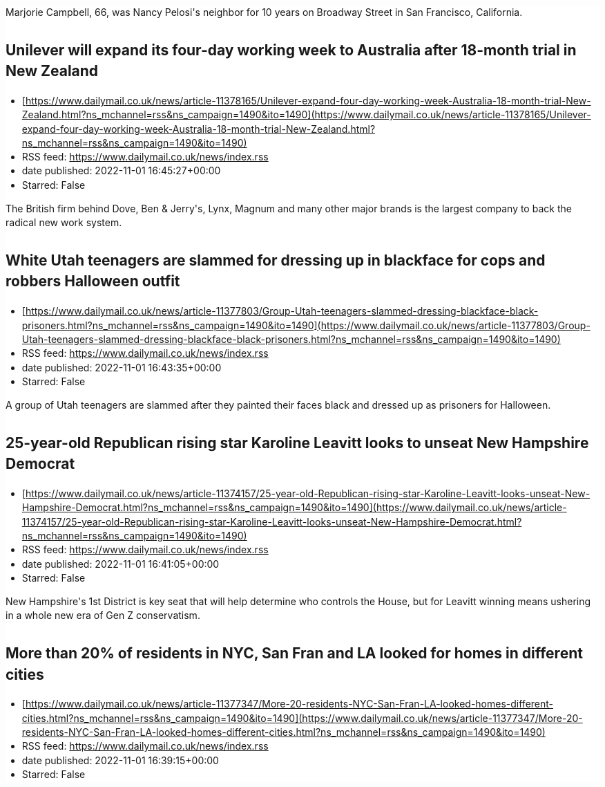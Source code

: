 Marjorie Campbell, 66, was Nancy Pelosi's neighbor for 10 years on Broadway Street in San Francisco, California.

## Unilever will expand its four-day working week to Australia after 18-month trial in New Zealand
 - [https://www.dailymail.co.uk/news/article-11378165/Unilever-expand-four-day-working-week-Australia-18-month-trial-New-Zealand.html?ns_mchannel=rss&ns_campaign=1490&ito=1490](https://www.dailymail.co.uk/news/article-11378165/Unilever-expand-four-day-working-week-Australia-18-month-trial-New-Zealand.html?ns_mchannel=rss&ns_campaign=1490&ito=1490)
 - RSS feed: https://www.dailymail.co.uk/news/index.rss
 - date published: 2022-11-01 16:45:27+00:00
 - Starred: False

The British firm behind Dove, Ben & Jerry's, Lynx, Magnum and many other major brands is the largest company to back the radical new work system.

## White Utah teenagers are slammed for dressing up in blackface for cops and robbers Halloween outfit
 - [https://www.dailymail.co.uk/news/article-11377803/Group-Utah-teenagers-slammed-dressing-blackface-black-prisoners.html?ns_mchannel=rss&ns_campaign=1490&ito=1490](https://www.dailymail.co.uk/news/article-11377803/Group-Utah-teenagers-slammed-dressing-blackface-black-prisoners.html?ns_mchannel=rss&ns_campaign=1490&ito=1490)
 - RSS feed: https://www.dailymail.co.uk/news/index.rss
 - date published: 2022-11-01 16:43:35+00:00
 - Starred: False

A group of Utah teenagers are slammed after they painted their faces black and dressed up as prisoners for Halloween.

## 25-year-old Republican rising star Karoline Leavitt looks to unseat New Hampshire Democrat
 - [https://www.dailymail.co.uk/news/article-11374157/25-year-old-Republican-rising-star-Karoline-Leavitt-looks-unseat-New-Hampshire-Democrat.html?ns_mchannel=rss&ns_campaign=1490&ito=1490](https://www.dailymail.co.uk/news/article-11374157/25-year-old-Republican-rising-star-Karoline-Leavitt-looks-unseat-New-Hampshire-Democrat.html?ns_mchannel=rss&ns_campaign=1490&ito=1490)
 - RSS feed: https://www.dailymail.co.uk/news/index.rss
 - date published: 2022-11-01 16:41:05+00:00
 - Starred: False

New Hampshire's 1st District is key seat that will help determine who controls the House, but for Leavitt winning means ushering in a whole new era of Gen Z conservatism.

## More than 20% of residents in NYC, San Fran and LA looked for homes in different cities
 - [https://www.dailymail.co.uk/news/article-11377347/More-20-residents-NYC-San-Fran-LA-looked-homes-different-cities.html?ns_mchannel=rss&ns_campaign=1490&ito=1490](https://www.dailymail.co.uk/news/article-11377347/More-20-residents-NYC-San-Fran-LA-looked-homes-different-cities.html?ns_mchannel=rss&ns_campaign=1490&ito=1490)
 - RSS feed: https://www.dailymail.co.uk/news/index.rss
 - date published: 2022-11-01 16:39:15+00:00
 - Starred: False
